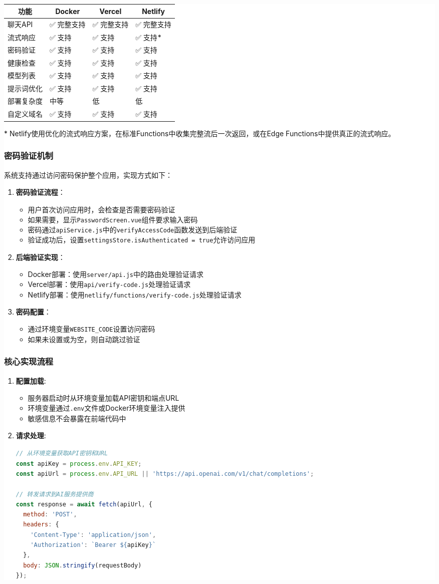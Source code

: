 | 功能 | Docker | Vercel | Netlify |
|------|--------|--------|---------|
| 聊天API | ✅ 完整支持 | ✅ 完整支持 | ✅ 完整支持 |
| 流式响应 | ✅ 支持 | ✅ 支持 | ✅ 支持* |
| 密码验证 | ✅ 支持 | ✅ 支持 | ✅ 支持 |
| 健康检查 | ✅ 支持 | ✅ 支持 | ✅ 支持 |
| 模型列表 | ✅ 支持 | ✅ 支持 | ✅ 支持 |
| 提示词优化 | ✅ 支持 | ✅ 支持 | ✅ 支持 |
| 部署复杂度 | 中等 | 低 | 低 |
| 自定义域名 | ✅ 支持 | ✅ 支持 | ✅ 支持 |

\* Netlify使用优化的流式响应方案，在标准Functions中收集完整流后一次返回，或在Edge Functions中提供真正的流式响应。

### 密码验证机制

系统支持通过访问密码保护整个应用，实现方式如下：

1. **密码验证流程**：
   - 用户首次访问应用时，会检查是否需要密码验证
   - 如果需要，显示`PasswordScreen.vue`组件要求输入密码
   - 密码通过`apiService.js`中的`verifyAccessCode`函数发送到后端验证
   - 验证成功后，设置`settingsStore.isAuthenticated = true`允许访问应用

2. **后端验证实现**：
   - Docker部署：使用`server/api.js`中的路由处理验证请求
   - Vercel部署：使用`api/verify-code.js`处理验证请求
   - Netlify部署：使用`netlify/functions/verify-code.js`处理验证请求

3. **密码配置**：
   - 通过环境变量`WEBSITE_CODE`设置访问密码
   - 如果未设置或为空，则自动跳过验证

### 核心实现流程

1. **配置加载**:
   - 服务器启动时从环境变量加载API密钥和端点URL
   - 环境变量通过`.env`文件或Docker环境变量注入提供
   - 敏感信息不会暴露在前端代码中

2. **请求处理**:
   ```javascript
   // 从环境变量获取API密钥和URL
   const apiKey = process.env.API_KEY;
   const apiUrl = process.env.API_URL || 'https://api.openai.com/v1/chat/completions';
   
   // 转发请求到AI服务提供商
   const response = await fetch(apiUrl, {
     method: 'POST',
     headers: {
       'Content-Type': 'application/json',
       'Authorization': `Bearer ${apiKey}`
     },
     body: JSON.stringify(requestBody)
   });
   ```
